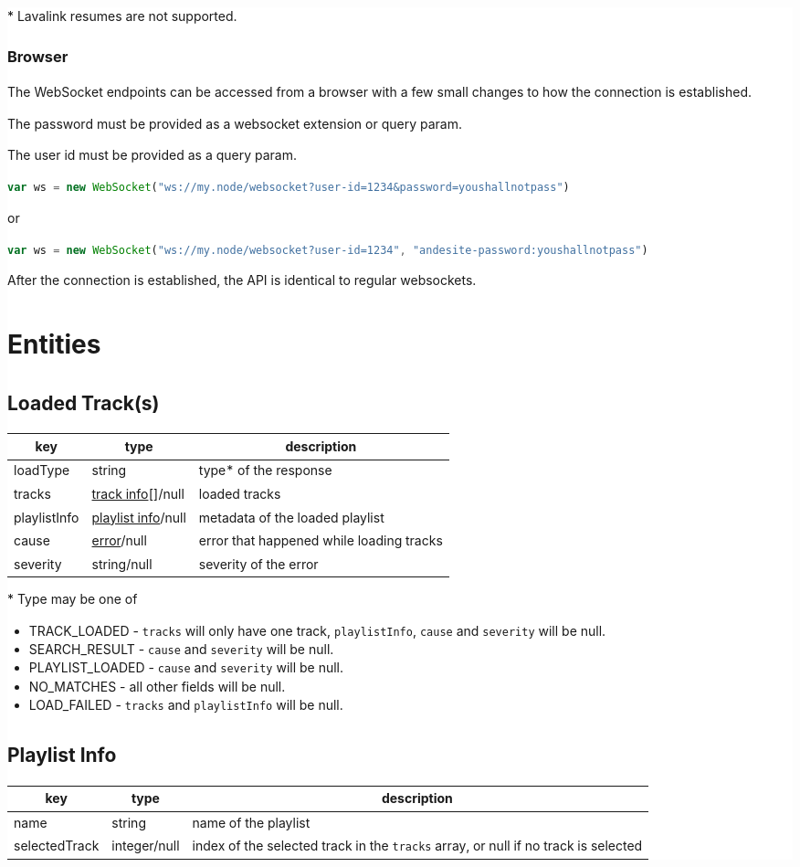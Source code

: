 \* Lavalink resumes are not supported.

### Browser 

The WebSocket endpoints can be accessed from a browser with a few small changes to how the connection
is established.

The password must be provided as a websocket extension or query param.

The user id must be provided as a query param.

```js
var ws = new WebSocket("ws://my.node/websocket?user-id=1234&password=youshallnotpass")
```
or
```js
var ws = new WebSocket("ws://my.node/websocket?user-id=1234", "andesite-password:youshallnotpass")
```

After the connection is established, the API is identical to regular websockets.

# Entities

## Loaded Track(s)

| key | type | description |
|-----|------|-------------|
| loadType | string | type* of the response |
| tracks | [track info](#track-info)[]/null | loaded tracks |
| playlistInfo | [playlist info](#playlist-info)/null | metadata of the loaded playlist |
| cause | [error](#error)/null | error that happened while loading tracks |
| severity | string/null | severity of the error |

\* Type may be one of

- TRACK_LOADED - `tracks` will only have one track, `playlistInfo`, `cause` and `severity` will be null.
- SEARCH_RESULT - `cause` and `severity` will be null.
- PLAYLIST_LOADED - `cause` and `severity` will be null.
- NO_MATCHES - all other fields will be null.
- LOAD_FAILED - `tracks` and `playlistInfo` will be null.

## Playlist Info

| key | type | description |
|-----|------|-------------|
| name | string | name of the playlist |
| selectedTrack | integer/null | index of the selected track in the `tracks` array, or null if no track is selected |
